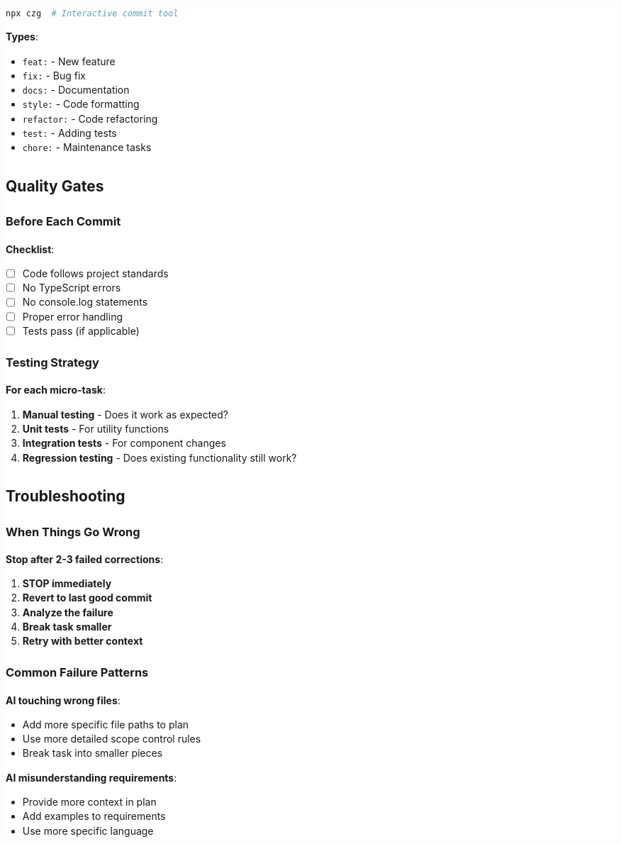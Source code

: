 ```bash
npx czg  # Interactive commit tool
```

**Types**:
- `feat:` - New feature
- `fix:` - Bug fix
- `docs:` - Documentation
- `style:` - Code formatting
- `refactor:` - Code refactoring
- `test:` - Adding tests
- `chore:` - Maintenance tasks

## Quality Gates

### Before Each Commit

**Checklist**:
- [ ] Code follows project standards
- [ ] No TypeScript errors
- [ ] No console.log statements
- [ ] Proper error handling
- [ ] Tests pass (if applicable)

### Testing Strategy

**For each micro-task**:
1. **Manual testing** - Does it work as expected?
2. **Unit tests** - For utility functions
3. **Integration tests** - For component changes
4. **Regression testing** - Does existing functionality still work?

## Troubleshooting

### When Things Go Wrong

**Stop after 2-3 failed corrections**:

1. **STOP immediately**
2. **Revert to last good commit**
3. **Analyze the failure**
4. **Break task smaller**
5. **Retry with better context**

### Common Failure Patterns

**AI touching wrong files**:
- Add more specific file paths to plan
- Use more detailed scope control rules
- Break task into smaller pieces

**AI misunderstanding requirements**:
- Provide more context in plan
- Add examples to requirements
- Use more specific language
